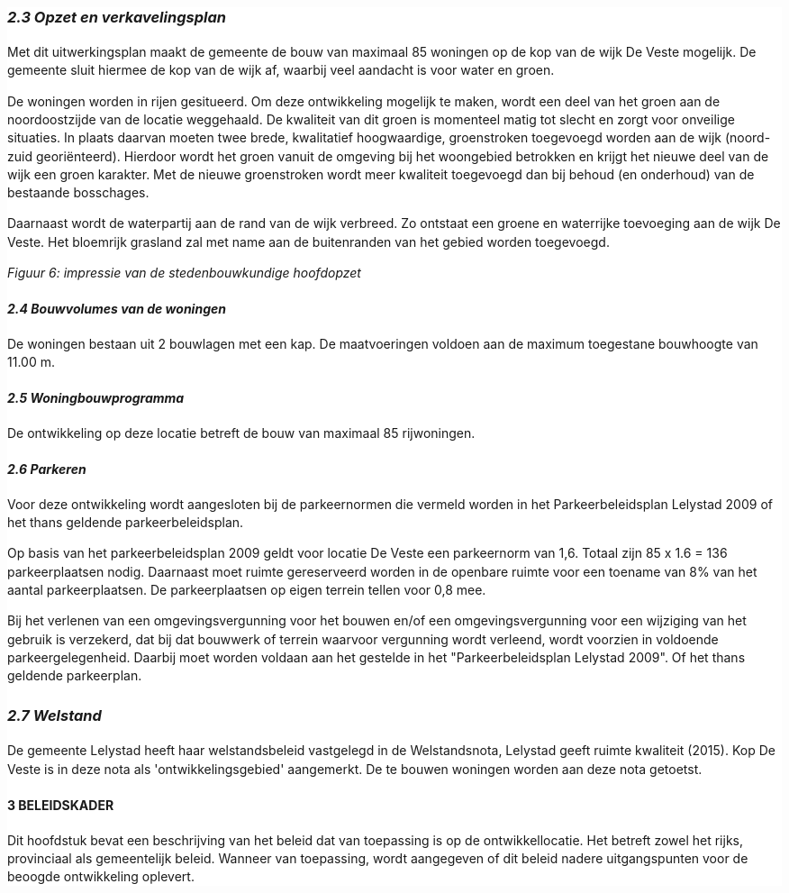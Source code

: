 ### *2.3 Opzet en verkavelingsplan*

Met dit uitwerkingsplan maakt de gemeente de bouw van maximaal 85 woningen op de kop van de wijk De Veste mogelijk. De gemeente sluit hiermee de kop van de wijk af, waarbij veel aandacht is voor water en groen.

De woningen worden in rijen gesitueerd. Om deze ontwikkeling mogelijk te maken, wordt een deel van het groen aan de noordoostzijde van de locatie weggehaald. De kwaliteit van dit groen is momenteel matig tot slecht en zorgt voor onveilige situaties. In plaats daarvan moeten twee brede, kwalitatief hoogwaardige, groenstroken toegevoegd worden aan de wijk (noord-zuid georiënteerd). Hierdoor wordt het groen vanuit de omgeving bij het woongebied betrokken en krijgt het nieuwe deel van de wijk een groen karakter. Met de nieuwe groenstroken wordt meer kwaliteit toegevoegd dan bij behoud (en onderhoud) van de bestaande bosschages.

Daarnaast wordt de waterpartij aan de rand van de wijk verbreed. Zo ontstaat een groene en waterrijke toevoeging aan de wijk De Veste. Het bloemrijk grasland zal met name aan de buitenranden van het gebied worden toegevoegd.

*Figuur 6: impressie van de stedenbouwkundige hoofdopzet*

#### *2.4 Bouwvolumes van de woningen*

De woningen bestaan uit 2 bouwlagen met een kap. De maatvoeringen voldoen aan de maximum toegestane bouwhoogte van 11.00 m.

#### *2.5 Woningbouwprogramma*

De ontwikkeling op deze locatie betreft de bouw van maximaal 85 rijwoningen.

#### *2.6 Parkeren*

Voor deze ontwikkeling wordt aangesloten bij de parkeernormen die vermeld worden in het Parkeerbeleidsplan Lelystad 2009 of het thans geldende parkeerbeleidsplan.

Op basis van het parkeerbeleidsplan 2009 geldt voor locatie De Veste een parkeernorm van 1,6. Totaal zijn 85 x 1.6 = 136 parkeerplaatsen nodig. Daarnaast moet ruimte gereserveerd worden in de openbare ruimte voor een toename van 8% van het aantal parkeerplaatsen. De parkeerplaatsen op eigen terrein tellen voor 0,8 mee.

Bij het verlenen van een omgevingsvergunning voor het bouwen en/of een omgevingsvergunning voor een wijziging van het gebruik is verzekerd, dat bij dat bouwwerk of terrein waarvoor vergunning wordt verleend, wordt voorzien in voldoende parkeergelegenheid. Daarbij moet worden voldaan aan het gestelde in het "Parkeerbeleidsplan Lelystad 2009". Of het thans geldende parkeerplan.

### *2.7 Welstand*

De gemeente Lelystad heeft haar welstandsbeleid vastgelegd in de Welstandsnota, Lelystad geeft ruimte kwaliteit (2015). Kop De Veste is in deze nota als 'ontwikkelingsgebied' aangemerkt. De te bouwen woningen worden aan deze nota getoetst.

#### **3 BELEIDSKADER**

Dit hoofdstuk bevat een beschrijving van het beleid dat van toepassing is op de ontwikkellocatie. Het betreft zowel het rijks, provinciaal als gemeentelijk beleid. Wanneer van toepassing, wordt aangegeven of dit beleid nadere uitgangspunten voor de beoogde ontwikkeling oplevert.
